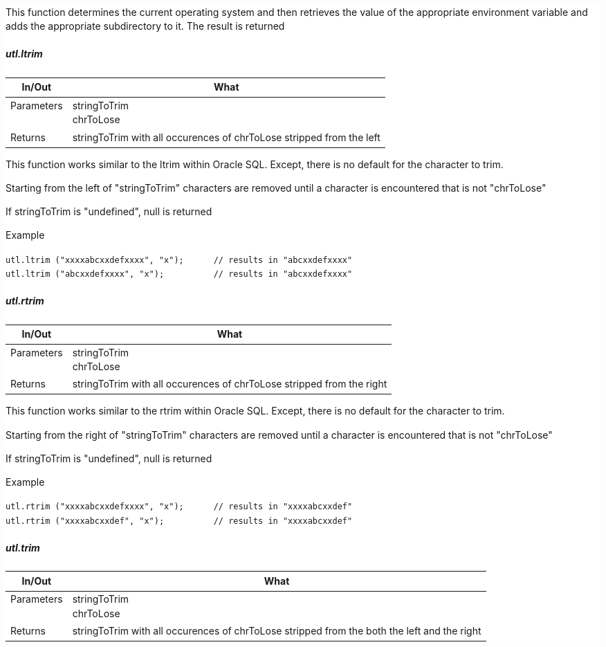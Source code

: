 This function determines the current operating system and then retrieves the value of the appropriate environment variable and adds the appropriate subdirectory to it. The result is returned



##### utl.ltrim

| In/Out     | What                                                         |
| ---------- | ------------------------------------------------------------ |
| Parameters | stringToTrim<br />chrToLose                                  |
| Returns    | stringToTrim with all occurences of chrToLose stripped from the left |

This function works similar to the ltrim within Oracle SQL. 
Except, there is no default for the character to trim.

Starting from the left of "stringToTrim" characters are removed until a character is encountered that is not "chrToLose"

If stringToTrim is "undefined", null is returned

Example

```
utl.ltrim ("xxxxabcxxdefxxxx", "x");      // results in "abcxxdefxxxx"
utl.ltrim ("abcxxdefxxxx", "x");          // results in "abcxxdefxxxx"
```



##### utl.rtrim

| In/Out     | What                                                         |
| ---------- | ------------------------------------------------------------ |
| Parameters | stringToTrim<br />chrToLose                                  |
| Returns    | stringToTrim with all occurences of chrToLose stripped from the right |

This function works similar to the rtrim within Oracle SQL. 
Except, there is no default for the character to trim.

Starting from the right of "stringToTrim" characters are removed until a character is encountered that is not "chrToLose"

If stringToTrim is "undefined", null is returned

Example

```
utl.rtrim ("xxxxabcxxdefxxxx", "x");      // results in "xxxxabcxxdef"
utl.rtrim ("xxxxabcxxdef", "x");          // results in "xxxxabcxxdef"
```



##### utl.trim

| In/Out     | What                                                         |
| ---------- | ------------------------------------------------------------ |
| Parameters | stringToTrim<br />chrToLose                                  |
| Returns    | stringToTrim with all occurences of chrToLose stripped from the both the left and the right |
